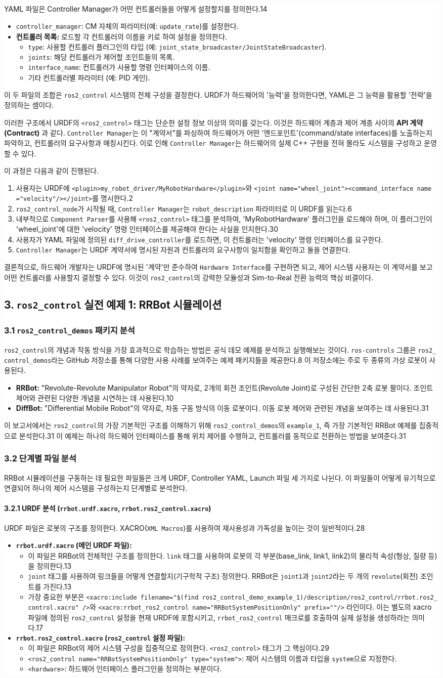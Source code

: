   YAML 파일은 Controller Manager가 어떤 컨트롤러들을 어떻게 설정할지를 정의한다.14

  - `controller_manager`: CM 자체의 파라미터(예: `update_rate`)를 설정한다.
  - **컨트롤러 목록:** 로드할 각 컨트롤러의 이름을 키로 하여 설정을 정의한다.
    - `type`: 사용할 컨트롤러 플러그인의 타입 (예: `joint_state_broadcaster/JointStateBroadcaster`).
    - `joints`: 해당 컨트롤러가 제어할 조인트들의 목록.
    - `interface_name`: 컨트롤러가 사용할 명령 인터페이스의 이름.
    - 기타 컨트롤러별 파라미터 (예: PID 게인).

이 두 파일의 조합은 `ros2_control` 시스템의 전체 구성을 결정한다. URDF가 하드웨어의 '능력'을 정의한다면, YAML은 그 능력을 활용할 '전략'을 정의하는 셈이다.

이러한 구조에서 URDF의 `<ros2_control>` 태그는 단순한 설정 정보 이상의 의미를 갖는다. 이것은 하드웨어 계층과 제어 계층 사이의 **API 계약(Contract)** 과 같다. `Controller Manager`는 이 "계약서"를 파싱하여 하드웨어가 어떤 '엔드포인트'(command/state interfaces)를 노출하는지 파악하고, 컨트롤러의 요구사항과 매칭시킨다. 이로 인해 `Controller Manager`는 하드웨어의 실제 C++ 구현을 전혀 몰라도 시스템을 구성하고 운영할 수 있다.

이 과정은 다음과 같이 진행된다.

1. 사용자는 URDF에 `<plugin>my_robot_driver/MyRobotHardware</plugin>`와 `<joint name="wheel_joint"><command_interface name="velocity"/></joint>`를 명시한다.2
2. `ros2_control_node`가 시작될 때, `Controller Manager`는 `robot_description` 파라미터로 이 URDF를 읽는다.6
3. 내부적으로 `Component Parser`를 사용해 `<ros2_control>` 태그를 분석하여, 'MyRobotHardware' 플러그인을 로드해야 하며, 이 플러그인이 'wheel_joint'에 대한 'velocity' 명령 인터페이스를 제공해야 한다는 사실을 인지한다.30
4. 사용자가 YAML 파일에 정의된 `diff_drive_controller`를 로드하면, 이 컨트롤러는 'velocity' 명령 인터페이스를 요구한다.
5. `Controller Manager`는 URDF 계약서에 명시된 자원과 컨트롤러의 요구사항이 일치함을 확인하고 둘을 연결한다.

결론적으로, 하드웨어 개발자는 URDF에 명시된 '계약'만 준수하여 `Hardware Interface`를 구현하면 되고, 제어 시스템 사용자는 이 계약서를 보고 어떤 컨트롤러를 사용할지 결정할 수 있다. 이것이 `ros2_control`의 강력한 모듈성과 Sim-to-Real 전환 능력의 핵심 비결이다.

## 3.  `ros2_control` 실전 예제 1: RRBot 시뮬레이션

### 3.1  `ros2_control_demos` 패키지 분석

`ros2_control`의 개념과 작동 방식을 가장 효과적으로 학습하는 방법은 공식 데모 예제를 분석하고 실행해보는 것이다. `ros-controls` 그룹은 `ros2_control_demos`라는 GitHub 저장소를 통해 다양한 사용 사례를 보여주는 예제 패키지들을 제공한다.8 이 저장소에는 주로 두 종류의 가상 로봇이 사용된다.

- **RRBot:** "Revolute-Revolute Manipulator Robot"의 약자로, 2개의 회전 조인트(Revolute Joint)로 구성된 간단한 2축 로봇 팔이다. 조인트 제어와 관련된 다양한 개념을 시연하는 데 사용된다.10
- **DiffBot:** "Differential Mobile Robot"의 약자로, 차동 구동 방식의 이동 로봇이다. 이동 로봇 제어와 관련된 개념을 보여주는 데 사용된다.31

이 보고서에서는 `ros2_control`의 가장 기본적인 구조를 이해하기 위해 `ros2_control_demos`의 `example_1`, 즉 가장 기본적인 RRBot 예제를 집중적으로 분석한다.31 이 예제는 하나의 하드웨어 인터페이스를 통해 위치 제어를 수행하고, 컨트롤러를 동적으로 전환하는 방법을 보여준다.31

### 3.2  단계별 파일 분석

RRBot 시뮬레이션을 구동하는 데 필요한 파일들은 크게 URDF, Controller YAML, Launch 파일 세 가지로 나뉜다. 이 파일들이 어떻게 유기적으로 연결되어 하나의 제어 시스템을 구성하는지 단계별로 분석한다.

#### 3.2.1 URDF 분석 (`rrbot.urdf.xacro`, `rrbot.ros2_control.xacro`)

URDF 파일은 로봇의 구조를 정의한다. XACRO(`XML Macros`)를 사용하여 재사용성과 가독성을 높이는 것이 일반적이다.28

- **`rrbot.urdf.xacro` (메인 URDF 파일):**
  - 이 파일은 RRBot의 전체적인 구조를 정의한다. `link` 태그를 사용하여 로봇의 각 부분(base_link, link1, link2)의 물리적 속성(형상, 질량 등)을 정의한다.13
  - `joint` 태그를 사용하여 링크들을 어떻게 연결할지(기구학적 구조) 정의한다. RRBot은 `joint1`과 `joint2`라는 두 개의 `revolute`(회전) 조인트를 가진다.13
  - 가장 중요한 부분은 `<xacro:include filename="$(find ros2_control_demo_example_1)/description/ros2_control/rrbot.ros2_control.xacro" />`와 `<xacro:rrbot_ros2_control name="RRBotSystemPositionOnly" prefix=""/>` 라인이다. 이는 별도의 xacro 파일에 정의된 `ros2_control` 설정을 현재 URDF에 포함시키고, `rrbot_ros2_control` 매크로를 호출하여 실제 설정을 생성하라는 의미다.17
- **`rrbot.ros2_control.xacro` (`ros2_control` 설정 파일):**
  - 이 파일은 RRBot의 제어 시스템 구성을 집중적으로 정의한다. `<ros2_control>` 태그가 그 핵심이다.29
  - `<ros2_control name="RRBotSystemPositionOnly" type="system">`: 제어 시스템의 이름과 타입을 `system`으로 지정한다.
  - `<hardware>`: 하드웨어 인터페이스 플러그인을 정의하는 부분이다.